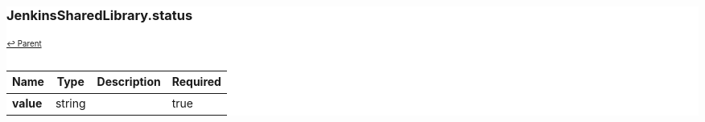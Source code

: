 
### JenkinsSharedLibrary.status
<sup><sup>[↩ Parent](#jenkinssharedlibrary-1)</sup></sup>





<table>
    <thead>
        <tr>
            <th>Name</th>
            <th>Type</th>
            <th>Description</th>
            <th>Required</th>
        </tr>
    </thead>
    <tbody><tr>
        <td><b>value</b></td>
        <td>string</td>
        <td>
          <br/>
        </td>
        <td>true</td>
      </tr></tbody>
</table>